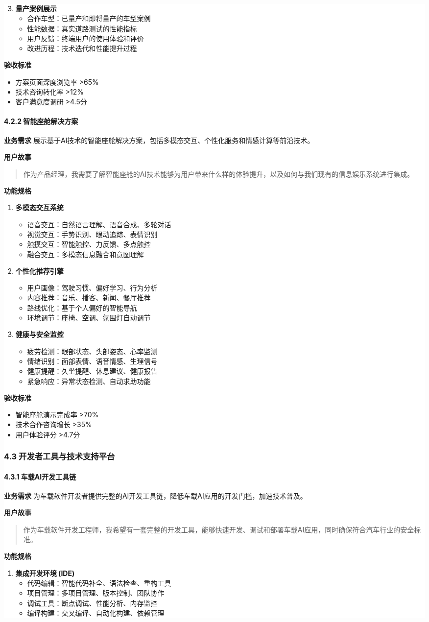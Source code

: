 3. **量产案例展示**
   - 合作车型：已量产和即将量产的车型案例
   - 性能数据：真实道路测试的性能指标
   - 用户反馈：终端用户的使用体验和评价
   - 改进历程：技术迭代和性能提升过程

**验收标准**
- 方案页面深度浏览率 >65%
- 技术咨询转化率 >12%
- 客户满意度调研 >4.5分

#### 4.2.2 智能座舱解决方案
**业务需求**
展示基于AI技术的智能座舱解决方案，包括多模态交互、个性化服务和情感计算等前沿技术。

**用户故事**
> 作为产品经理，我需要了解智能座舱的AI技术能够为用户带来什么样的体验提升，以及如何与我们现有的信息娱乐系统进行集成。

**功能规格**
1. **多模态交互系统**
   - 语音交互：自然语言理解、语音合成、多轮对话
   - 视觉交互：手势识别、眼动追踪、表情识别
   - 触摸交互：智能触控、力反馈、多点触控
   - 融合交互：多模态信息融合和意图理解

2. **个性化推荐引擎**
   - 用户画像：驾驶习惯、偏好学习、行为分析
   - 内容推荐：音乐、播客、新闻、餐厅推荐
   - 路线优化：基于个人偏好的智能导航
   - 环境调节：座椅、空调、氛围灯自动调节

3. **健康与安全监控**
   - 疲劳检测：眼部状态、头部姿态、心率监测
   - 情绪识别：面部表情、语音情感、生理信号
   - 健康提醒：久坐提醒、休息建议、健康报告
   - 紧急响应：异常状态检测、自动求助功能

**验收标准**
- 智能座舱演示完成率 >70%
- 技术合作咨询增长 >35%
- 用户体验评分 >4.7分

### 4.3 开发者工具与技术支持平台

#### 4.3.1 车载AI开发工具链
**业务需求**
为车载软件开发者提供完整的AI开发工具链，降低车载AI应用的开发门槛，加速技术普及。

**用户故事**
> 作为车载软件开发工程师，我希望有一套完整的开发工具，能够快速开发、调试和部署车载AI应用，同时确保符合汽车行业的安全标准。

**功能规格**
1. **集成开发环境 (IDE)**
   - 代码编辑：智能代码补全、语法检查、重构工具
   - 项目管理：多项目管理、版本控制、团队协作
   - 调试工具：断点调试、性能分析、内存监控
   - 编译构建：交叉编译、自动化构建、依赖管理
